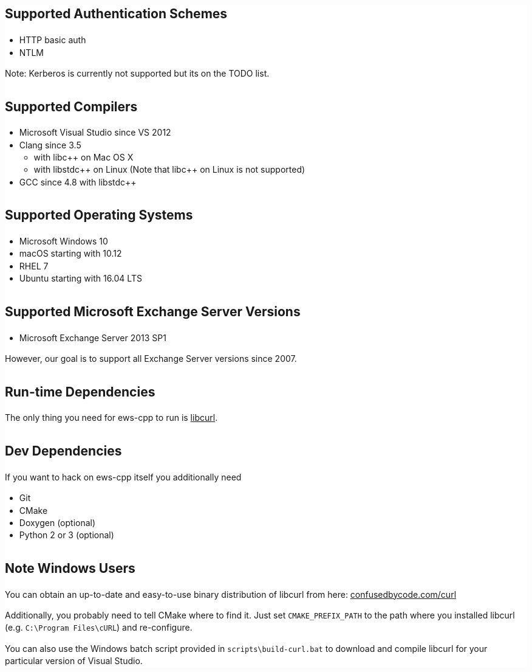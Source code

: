 ## Supported Authentication Schemes

* HTTP basic auth
* NTLM

Note: Kerberos is currently not supported but its on the TODO list.

## Supported Compilers

* Microsoft Visual Studio since VS 2012
* Clang since 3.5
    - with libc++ on Mac OS X
    - with libstdc++ on Linux (Note that libc++ on Linux is not supported)
* GCC since 4.8 with libstdc++

## Supported Operating Systems

* Microsoft Windows 10
* macOS starting with 10.12
* RHEL 7
* Ubuntu starting with 16.04 LTS

## Supported Microsoft Exchange Server Versions

* Microsoft Exchange Server 2013 SP1

However, our goal is to support all Exchange Server versions since 2007.

## Run-time Dependencies
The only thing you need for ews-cpp to run is [libcurl](https://curl.haxx.se/).

## Dev Dependencies
If you want to hack on ews-cpp itself you additionally need

* Git
* CMake
* Doxygen (optional)
* Python 2 or 3 (optional)

## Note Windows Users
You can obtain an up-to-date and easy-to-use binary distribution of libcurl
from here: [confusedbycode.com/curl](http://www.confusedbycode.com/curl/)

Additionally, you probably need to tell CMake where to find it. Just set
`CMAKE_PREFIX_PATH` to the path where you installed libcurl (e.g.
``C:\Program Files\cURL``) and re-configure.

You can also use the Windows batch script provided in
``scripts\build-curl.bat`` to download and compile libcurl for your particular
version of Visual Studio.
